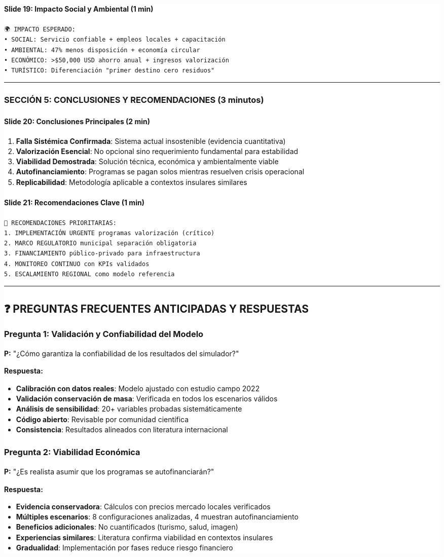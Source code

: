 #### **Slide 19: Impacto Social y Ambiental** (1 min)
```
🌍 IMPACTO ESPERADO:
• SOCIAL: Servicio confiable + empleos locales + capacitación
• AMBIENTAL: 47% menos disposición + economía circular
• ECONÓMICO: >$50,000 USD ahorro anual + ingresos valorización
• TURÍSTICO: Diferenciación "primer destino cero residuos"
```

---

### **SECCIÓN 5: CONCLUSIONES Y RECOMENDACIONES** (3 minutos)

#### **Slide 20: Conclusiones Principales** (2 min)
1. **Falla Sistémica Confirmada**: Sistema actual insostenible (evidencia cuantitativa)
2. **Valorización Esencial**: No opcional sino requerimiento fundamental para estabilidad
3. **Viabilidad Demostrada**: Solución técnica, económica y ambientalmente viable
4. **Autofinanciamiento**: Programas se pagan solos mientras resuelven crisis operacional
5. **Replicabilidad**: Metodología aplicable a contextos insulares similares

#### **Slide 21: Recomendaciones Clave** (1 min)
```
🎯 RECOMENDACIONES PRIORITARIAS:
1. IMPLEMENTACIÓN URGENTE programas valorización (crítico)
2. MARCO REGULATORIO municipal separación obligatoria
3. FINANCIAMIENTO público-privado para infraestructura
4. MONITOREO CONTINUO con KPIs validados
5. ESCALAMIENTO REGIONAL como modelo referencia
```

---

## ❓ **PREGUNTAS FRECUENTES ANTICIPADAS Y RESPUESTAS**

### **Pregunta 1: Validación y Confiabilidad del Modelo**
**P:** "¿Cómo garantiza la confiabilidad de los resultados del simulador?"

**Respuesta:**
- **Calibración con datos reales**: Modelo ajustado con estudio campo 2022
- **Validación conservación de masa**: Verificada en todos los escenarios válidos
- **Análisis de sensibilidad**: 20+ variables probadas sistemáticamente
- **Código abierto**: Revisable por comunidad científica
- **Consistencia**: Resultados alineados con literatura internacional

### **Pregunta 2: Viabilidad Económica**
**P:** "¿Es realista asumir que los programas se autofinanciarán?"

**Respuesta:**
- **Evidencia conservadora**: Cálculos con precios mercado locales verificados
- **Múltiples escenarios**: 8 configuraciones analizadas, 4 muestran autofinanciamiento
- **Beneficios adicionales**: No cuantificados (turismo, salud, imagen)
- **Experiencias similares**: Literatura confirma viabilidad en contextos insulares
- **Gradualidad**: Implementación por fases reduce riesgo financiero
